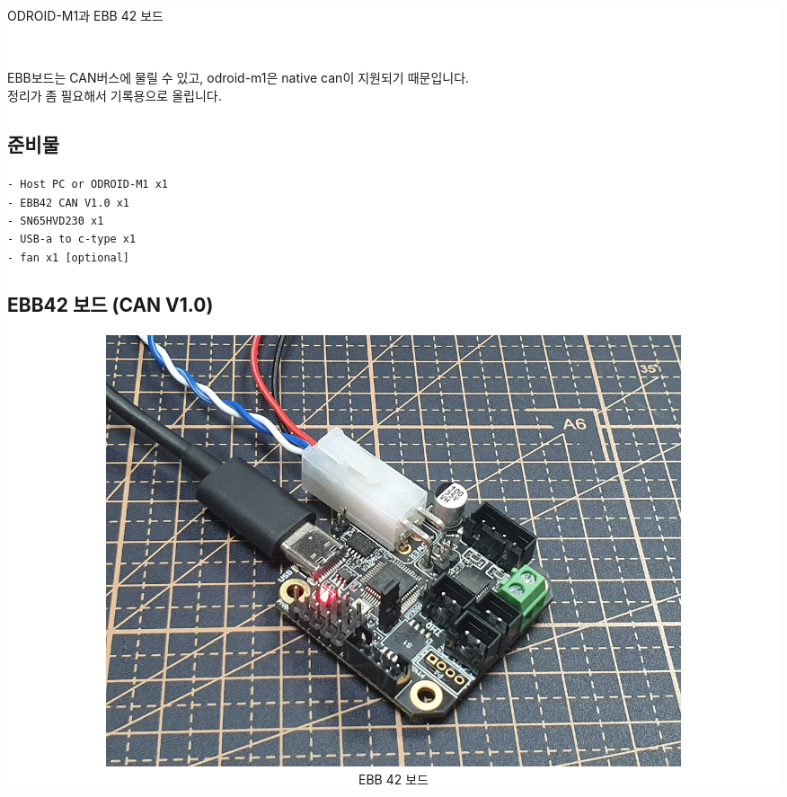   <span style="{{ site.img }}">ODROID-M1과 EBB 42 보드</span>
</p>
<br>

EBB보드는 CAN버스에 물릴 수 있고, odroid-m1은 native can이 지원되기 때문입니다.<br>
정리가 좀 필요해서 기록용으로 올립니다.<br>

## 준비물

```
- Host PC or ODROID-M1 x1
- EBB42 CAN V1.0 x1
- SN65HVD230 x1
- USB-a to c-type x1
- fan x1 [optional]
```

## EBB42 보드 (CAN V1.0)

<p align="center">
  <img src="/assets/posts/images/ebb42.jpg" alt="ebb42" width="640" height="480"><br>
  <span style="{{ site.img }}">EBB 42 보드</span>
</p>
